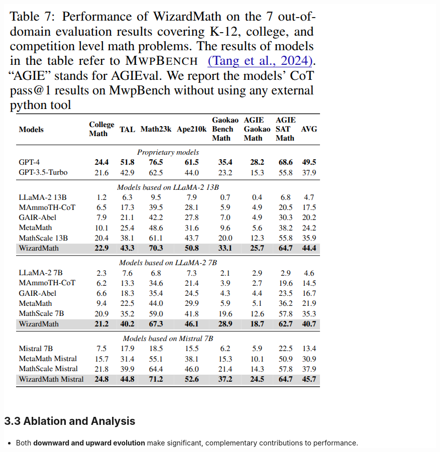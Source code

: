 ![Enter image alt description](wizardmath/oQs_Image_7.png)

## 3.3 Ablation and Analysis

- Both **downward and upward evolution** make significant, complementary contributions to performance.
